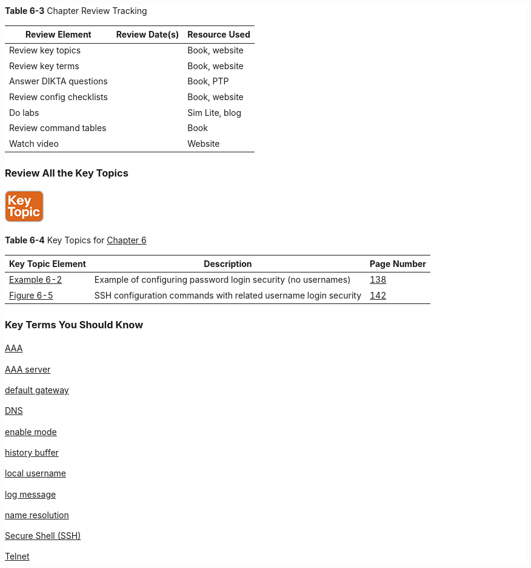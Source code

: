 **Table 6-3** Chapter Review Tracking

| Review Element | Review Date(s) | Resource Used |
| --- | --- | --- |
| Review key topics |  | Book, website |
| Review key terms |  | Book, website |
| Answer DIKTA questions |  | Book, PTP |
| Review config checklists |  | Book, website |
| Do labs |  | Sim Lite, blog |
| Review command tables |  | Book |
| Watch video |  | Website |

### Review All the Key Topics

![Key Topic button icon.](images/vol1_key_topic.jpg)



**Table 6-4** Key Topics for [Chapter 6](vol1_ch06.xhtml#ch06)

| Key Topic Element | Description | Page Number |
| --- | --- | --- |
| [Example 6-2](vol1_ch06.xhtml#exa6_2) | Example of configuring password login security (no usernames) | [138](vol1_ch06.xhtml#page_138) |
| [Figure 6-5](vol1_ch06.xhtml#ch06fig05) | SSH configuration commands with related username login security | [142](vol1_ch06.xhtml#page_142) |

### Key Terms You Should Know

[AAA](vol1_ch06.xhtml#key_075)

[AAA server](vol1_ch06.xhtml#key_076)

[default gateway](vol1_ch06.xhtml#key_077)

[DNS](vol1_ch06.xhtml#key_078)

[enable mode](vol1_ch06.xhtml#key_079)

[history buffer](vol1_ch06.xhtml#key_080)

[local username](vol1_ch06.xhtml#key_081)

[log message](vol1_ch06.xhtml#key_082)

[name resolution](vol1_ch06.xhtml#key_083)

[Secure Shell (SSH)](vol1_ch06.xhtml#key_084)

[Telnet](vol1_ch06.xhtml#key_085)
